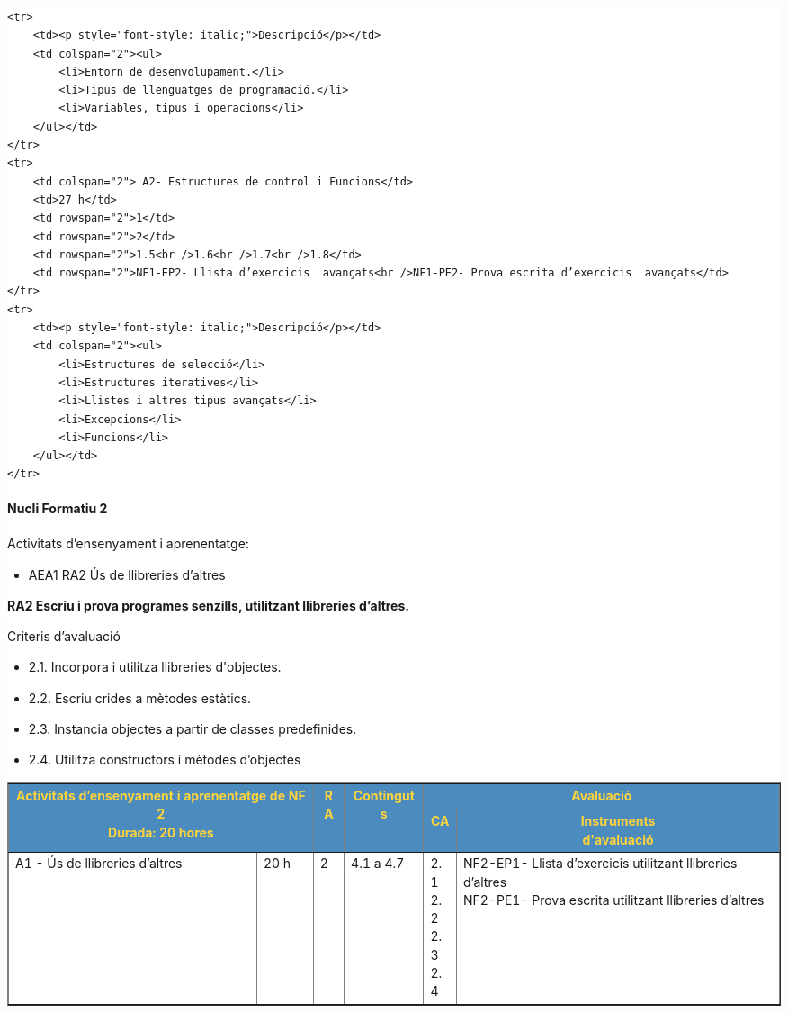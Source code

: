     <tr>
        <td><p style="font-style: italic;">Descripció</p></td>
        <td colspan="2"><ul>
            <li>Entorn de desenvolupament.</li>
            <li>Tipus de llenguatges de programació.</li>
            <li>Variables, tipus i operacions</li>
        </ul></td>
    </tr>
    <tr>
        <td colspan="2"> A2- Estructures de control i Funcions</td>
        <td>27 h</td>
        <td rowspan="2">1</td>
        <td rowspan="2">2</td>
        <td rowspan="2">1.5<br />1.6<br />1.7<br />1.8</td>
        <td rowspan="2">NF1-EP2- Llista d’exercicis  avançats<br />NF1-PE2- Prova escrita d’exercicis  avançats</td>
    </tr>
    <tr>
        <td><p style="font-style: italic;">Descripció</p></td>
        <td colspan="2"><ul>
            <li>Estructures de selecció</li>
            <li>Estructures iteratives</li>
            <li>Llistes i altres tipus avançats</li>
            <li>Excepcions</li>
            <li>Funcions</li>
        </ul></td>
    </tr>
</table>


#### Nucli Formatiu 2

Activitats d’ensenyament i aprenentatge:

* AEA1	RA2	Ús de llibreries d’altres

**RA2 Escriu i prova programes senzills, utilitzant llibreries d’altres.**

Criteris d’avaluació

* 2.1. Incorpora i utilitza llibreries d'objectes.

* 2.2. Escriu crides a mètodes estàtics.

* 2.3. Instancia objectes a partir de classes predefinides.

* 2.4. Utilitza constructors i mètodes d’objectes

<table border="1">
    <tr style="background-color: #4B8BBE; color: #FFD43B;">
        <th rowspan="2" colspan="3">Activitats d’ensenyament i aprenentatge de NF 2<br />Durada: 20 hores</th>
        <th rowspan="2">RA</th>
        <th rowspan="2">Continguts</th>
        <th colspan="2">Avaluació</th>
    </tr>
    <tr style="background-color: #4B8BBE; color: #FFD43B;"><th>CA</th><th>Instruments<br />d'avaluació</th></tr>
    <tr>
        <td colspan="2"> A1 - Ús de llibreries d’altres</td>
        <td>20 h</td>
        <td rowspan="2">2</td>
        <td rowspan="2">4.1 a 4.7</td>
        <td rowspan="2">2.1<br />2.2<br />2.3<br />2.4</td>
        <td rowspan="2">NF2-EP1- Llista d’exercicis utilitzant llibreries  d’altres<br />NF2-PE1- Prova escrita utilitzant llibreries  d’altres</td>
    </tr>
    <tr>